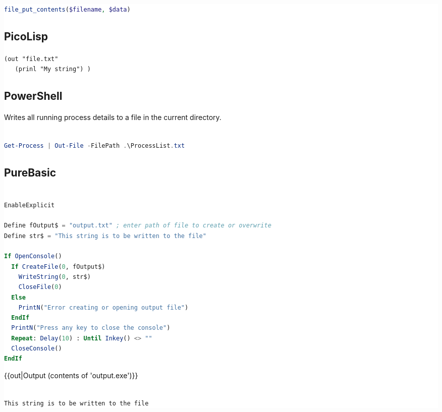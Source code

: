 
```php
file_put_contents($filename, $data)
```



## PicoLisp


```PicoLisp
(out "file.txt"
   (prinl "My string") )
```



## PowerShell

Writes all running process details to a file in the current directory.

```powershell

Get-Process | Out-File -FilePath .\ProcessList.txt

```


## PureBasic


```PureBasic

EnableExplicit

Define fOutput$ = "output.txt" ; enter path of file to create or overwrite
Define str$ = "This string is to be written to the file"

If OpenConsole()
  If CreateFile(0, fOutput$)
    WriteString(0, str$)
    CloseFile(0)
  Else
    PrintN("Error creating or opening output file")
  EndIf
  PrintN("Press any key to close the console")
  Repeat: Delay(10) : Until Inkey() <> ""
  CloseConsole()
EndIf

```


{{out|Output (contents of 'output.exe')}}

```txt

This string is to be written to the file

```
